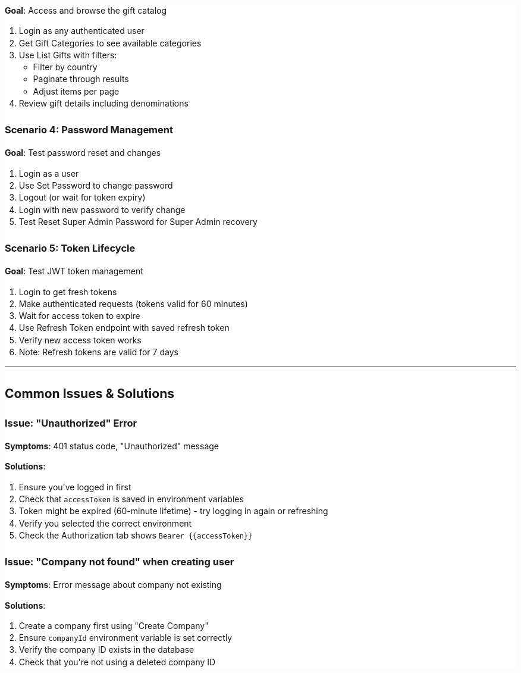 **Goal**: Access and browse the gift catalog

1. Login as any authenticated user
2. Get Gift Categories to see available categories
3. Use List Gifts with filters:
   - Filter by country
   - Paginate through results
   - Adjust items per page
4. Review gift details including denominations

### Scenario 4: Password Management

**Goal**: Test password reset and changes

1. Login as a user
2. Use Set Password to change password
3. Logout (or wait for token expiry)
4. Login with new password to verify change
5. Test Reset Super Admin Password for Super Admin recovery

### Scenario 5: Token Lifecycle

**Goal**: Test JWT token management

1. Login to get fresh tokens
2. Make authenticated requests (tokens valid for 60 minutes)
3. Wait for access token to expire
4. Use Refresh Token endpoint with saved refresh token
5. Verify new access token works
6. Note: Refresh tokens are valid for 7 days

---

## Common Issues & Solutions

### Issue: "Unauthorized" Error

**Symptoms**: 401 status code, "Unauthorized" message

**Solutions**:
1. Ensure you've logged in first
2. Check that `accessToken` is saved in environment variables
3. Token might be expired (60-minute lifetime) - try logging in again or refreshing
4. Verify you selected the correct environment
5. Check the Authorization tab shows `Bearer {{accessToken}}`

### Issue: "Company not found" when creating user

**Symptoms**: Error message about company not existing

**Solutions**:
1. Create a company first using "Create Company"
2. Ensure `companyId` environment variable is set correctly
3. Verify the company ID exists in the database
4. Check that you're not using a deleted company ID
